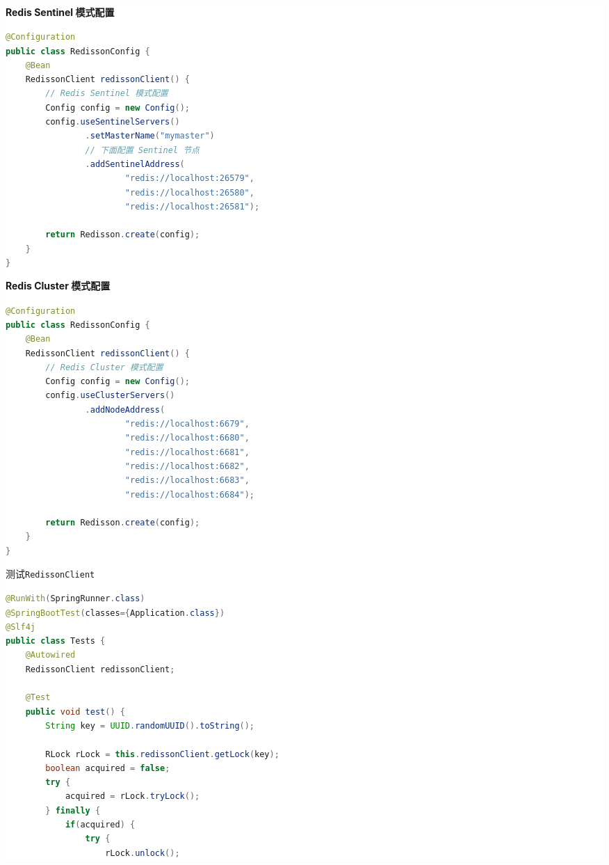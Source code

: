 **Redis Sentinel 模式配置**

```java
@Configuration
public class RedissonConfig {
    @Bean
    RedissonClient redissonClient() {
        // Redis Sentinel 模式配置
        Config config = new Config();
        config.useSentinelServers()
                .setMasterName("mymaster")
                // 下面配置 Sentinel 节点
                .addSentinelAddress(
                        "redis://localhost:26579",
                        "redis://localhost:26580",
                        "redis://localhost:26581");

        return Redisson.create(config);
    }
}
```

**Redis Cluster 模式配置**

```java
@Configuration
public class RedissonConfig {
    @Bean
    RedissonClient redissonClient() {
        // Redis Cluster 模式配置
        Config config = new Config();
        config.useClusterServers()
                .addNodeAddress(
                        "redis://localhost:6679",
                        "redis://localhost:6680",
                        "redis://localhost:6681",
                        "redis://localhost:6682",
                        "redis://localhost:6683",
                        "redis://localhost:6684");

        return Redisson.create(config);
    }
}
```

测试`RedissonClient`

```java
@RunWith(SpringRunner.class)
@SpringBootTest(classes={Application.class})
@Slf4j
public class Tests {
	@Autowired
	RedissonClient redissonClient;

	@Test
	public void test() {
		String key = UUID.randomUUID().toString();

		RLock rLock = this.redissonClient.getLock(key);
		boolean acquired = false;
		try {
			acquired = rLock.tryLock();
		} finally {
			if(acquired) {
				try {
					rLock.unlock();
```